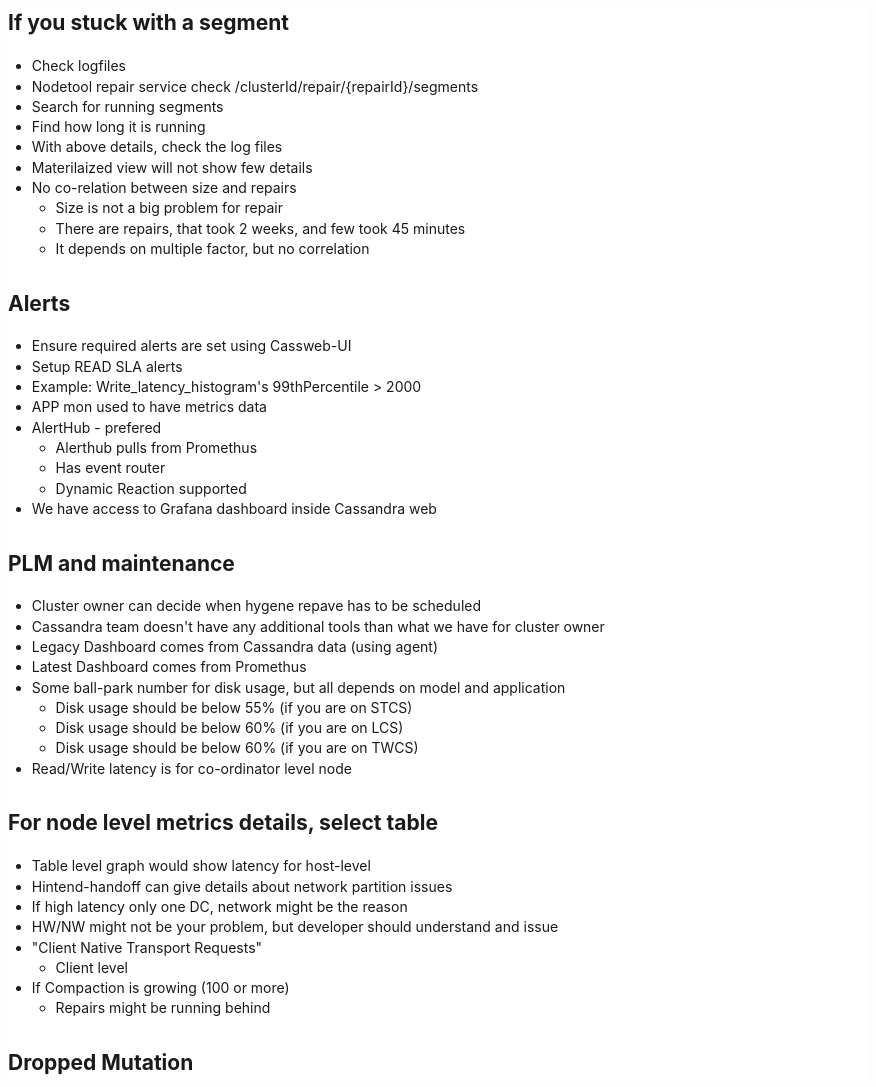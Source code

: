 
## If you stuck with a segment

* Check logfiles
* Nodetool repair service check /clusterId/repair/{repairId}/segments
* Search for running segments
* Find how long it is running
* With above details, check the log files
* Materilaized view will not show few details
* No co-relation between size and repairs
  * Size is not a big problem for repair
  * There are repairs, that took 2 weeks, and few took 45 minutes
  * It depends on multiple factor, but no correlation

## Alerts

* Ensure required alerts are set using Cassweb-UI
* Setup READ SLA alerts
* Example: Write_latency_histogram's 99thPercentile > 2000
* APP mon used to have metrics data
* AlertHub - prefered
  * Alerthub pulls from Promethus
  * Has event router
  * Dynamic Reaction supported
* We have access to Grafana dashboard inside Cassandra web


## PLM and maintenance

* Cluster owner can decide when hygene repave has to be scheduled
* Cassandra team doesn't have any additional tools than what we have for cluster owner
* Legacy Dashboard comes from Cassandra data (using agent)
* Latest Dashboard comes from Promethus
* Some ball-park number for disk usage, but all depends on model and application
    * Disk usage should be below 55% (if you are on STCS)
    * Disk usage should be below 60% (if you are on LCS)
    * Disk usage should be below 60% (if you are on TWCS)
* Read/Write latency is for co-ordinator level node

## For node level metrics details, select table

* Table level graph would show latency for host-level
* Hintend-handoff can give details about network partition issues
* If high latency only one DC, network might be the reason
* HW/NW might not be your problem, but developer should understand and issue
* "Client Native Transport Requests"
  * Client level
* If Compaction is growing (100 or more)
  * Repairs might be running behind


## Dropped Mutation
